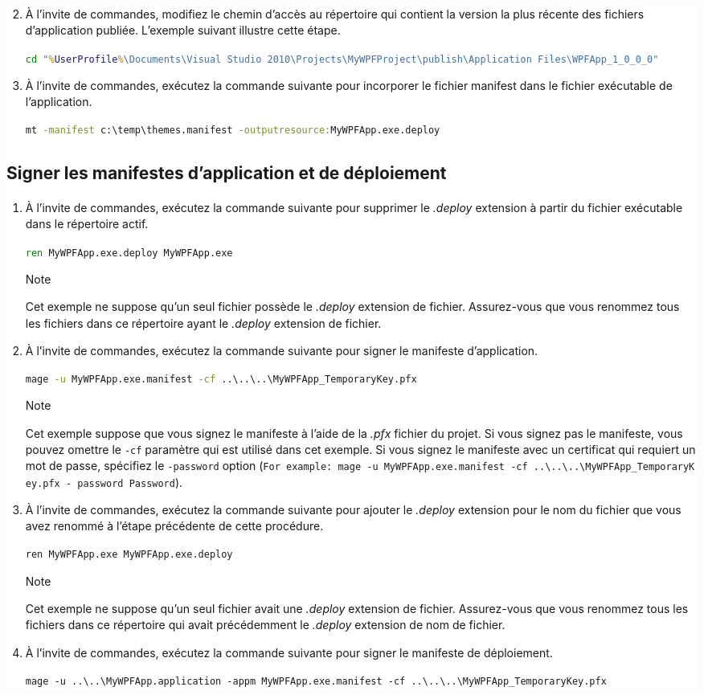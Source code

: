 2. À l’invite de commandes, modifiez le chemin d’accès au répertoire qui contient la version la plus récente des fichiers d’application publiée. L’exemple suivant illustre cette étape.  
  
   ```cmd  
   cd "%UserProfile%\Documents\Visual Studio 2010\Projects\MyWPFProject\publish\Application Files\WPFApp_1_0_0_0"  
   ```  
  
3. À l’invite de commandes, exécutez la commande suivante pour incorporer le fichier manifest dans le fichier exécutable de l’application.  
  
   ```cmd
   mt -manifest c:\temp\themes.manifest -outputresource:MyWPFApp.exe.deploy  
   ```  
  
## <a name="sign-the-application-and-deployment-manifests"></a>Signer les manifestes d’application et de déploiement  
  
1. À l’invite de commandes, exécutez la commande suivante pour supprimer le *.deploy* extension à partir du fichier exécutable dans le répertoire actif.  
  
   ```cmd  
   ren MyWPFApp.exe.deploy MyWPFApp.exe  
   ```  
  
   > [!NOTE]
   >  Cet exemple ne suppose qu’un seul fichier possède le *.deploy* extension de fichier. Assurez-vous que vous renommez tous les fichiers dans ce répertoire ayant le *.deploy* extension de fichier.  
  
2. À l’invite de commandes, exécutez la commande suivante pour signer le manifeste d’application.  
  
   ```cmd  
   mage -u MyWPFApp.exe.manifest -cf ..\..\..\MyWPFApp_TemporaryKey.pfx  
   ```  
  
   > [!NOTE]
   >  Cet exemple suppose que vous signez le manifeste à l’aide de la *.pfx* fichier du projet. Si vous signez pas le manifeste, vous pouvez omettre le `-cf` paramètre qui est utilisé dans cet exemple. Si vous signez le manifeste avec un certificat qui requiert un mot de passe, spécifiez le `-password` option (`For example: mage -u MyWPFApp.exe.manifest -cf ..\..\..\MyWPFApp_TemporaryKey.pfx - password Password`).  
  
3. À l’invite de commandes, exécutez la commande suivante pour ajouter le *.deploy* extension pour le nom du fichier que vous avez renommé à l’étape précédente de cette procédure.  
  
   ```  
   ren MyWPFApp.exe MyWPFApp.exe.deploy  
   ```  
  
   > [!NOTE]
   >  Cet exemple ne suppose qu’un seul fichier avait une *.deploy* extension de fichier. Assurez-vous que vous renommez tous les fichiers dans ce répertoire qui avait précédemment le *.deploy* extension de nom de fichier.  
  
4. À l’invite de commandes, exécutez la commande suivante pour signer le manifeste de déploiement.  
  
   ```  
   mage -u ..\..\MyWPFApp.application -appm MyWPFApp.exe.manifest -cf ..\..\..\MyWPFApp_TemporaryKey.pfx  
   ```  
  